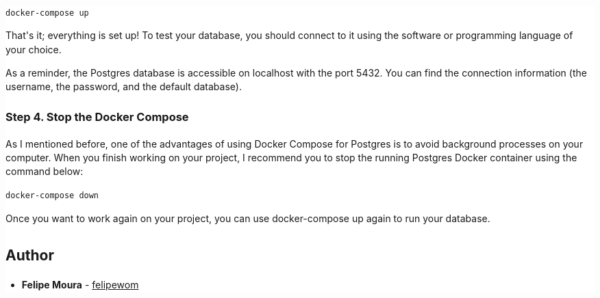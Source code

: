 ```shell
docker-compose up
```

That's it; everything is set up! To test your database, you should connect to it using the software or programming language of your choice.

As a reminder, the Postgres database is accessible on localhost with the port 5432. You can find the connection information (the username, the password, and the default database).

### Step 4. Stop the Docker Compose

As I mentioned before, one of the advantages of using Docker Compose for Postgres is to avoid background processes on your computer. When you finish working on your project, I recommend you to stop the running Postgres Docker container using the command below:

```shell
docker-compose down
```

Once you want to work again on your project, you can use docker-compose up again to run your database.

## Author

- **Felipe Moura** - [felipewom](https://github.com/felipewom)
